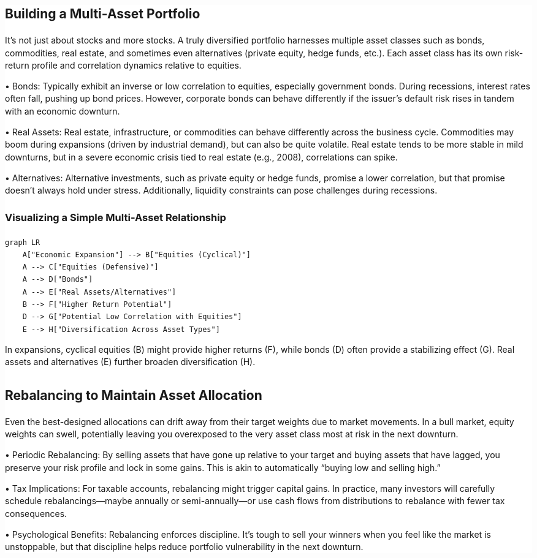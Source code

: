 ## Building a Multi-Asset Portfolio

It’s not just about stocks and more stocks. A truly diversified portfolio harnesses multiple asset classes such as bonds, commodities, real estate, and sometimes even alternatives (private equity, hedge funds, etc.). Each asset class has its own risk-return profile and correlation dynamics relative to equities.

• Bonds: Typically exhibit an inverse or low correlation to equities, especially government bonds. During recessions, interest rates often fall, pushing up bond prices. However, corporate bonds can behave differently if the issuer’s default risk rises in tandem with an economic downturn.

• Real Assets: Real estate, infrastructure, or commodities can behave differently across the business cycle. Commodities may boom during expansions (driven by industrial demand), but can also be quite volatile. Real estate tends to be more stable in mild downturns, but in a severe economic crisis tied to real estate (e.g., 2008), correlations can spike.

• Alternatives: Alternative investments, such as private equity or hedge funds, promise a lower correlation, but that promise doesn’t always hold under stress. Additionally, liquidity constraints can pose challenges during recessions.

### Visualizing a Simple Multi-Asset Relationship

```mermaid
graph LR
    A["Economic Expansion"] --> B["Equities (Cyclical)"]
    A --> C["Equities (Defensive)"]
    A --> D["Bonds"]
    A --> E["Real Assets/Alternatives"]
    B --> F["Higher Return Potential"]
    D --> G["Potential Low Correlation with Equities"]
    E --> H["Diversification Across Asset Types"]
```

In expansions, cyclical equities (B) might provide higher returns (F), while bonds (D) often provide a stabilizing effect (G). Real assets and alternatives (E) further broaden diversification (H).

## Rebalancing to Maintain Asset Allocation

Even the best-designed allocations can drift away from their target weights due to market movements. In a bull market, equity weights can swell, potentially leaving you overexposed to the very asset class most at risk in the next downturn.

• Periodic Rebalancing: By selling assets that have gone up relative to your target and buying assets that have lagged, you preserve your risk profile and lock in some gains. This is akin to automatically “buying low and selling high.”

• Tax Implications: For taxable accounts, rebalancing might trigger capital gains. In practice, many investors will carefully schedule rebalancings—maybe annually or semi-annually—or use cash flows from distributions to rebalance with fewer tax consequences.

• Psychological Benefits: Rebalancing enforces discipline. It’s tough to sell your winners when you feel like the market is unstoppable, but that discipline helps reduce portfolio vulnerability in the next downturn.

